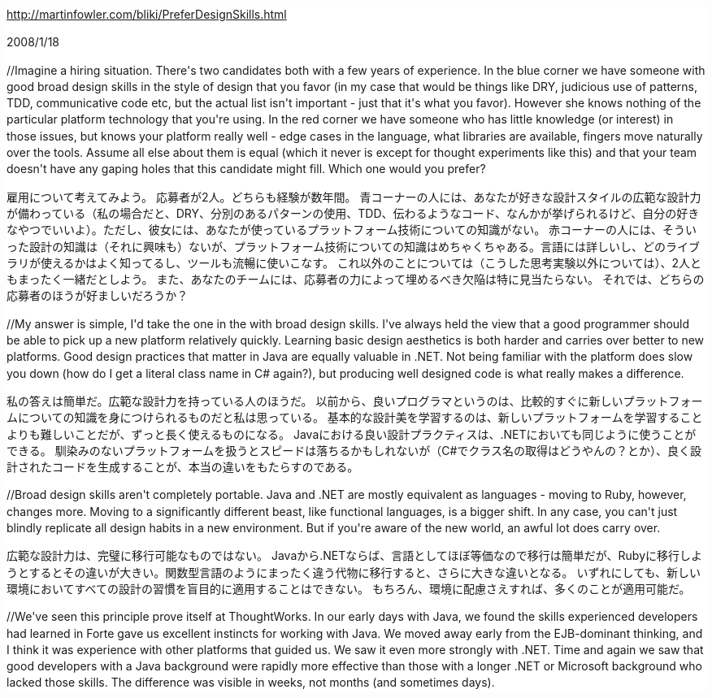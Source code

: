 http://martinfowler.com/bliki/PreferDesignSkills.html

2008/1/18

//Imagine a hiring situation. There's two candidates both with a few years of experience. In the blue corner we have someone with good broad design skills in the style of design that you favor (in my case that would be things like DRY, judicious use of patterns, TDD, communicative code etc, but the actual list isn't important - just that it's what you favor). However she knows nothing of the particular platform technology that you're using. In the red corner we have someone who has little knowledge (or interest) in those issues, but knows your platform really well - edge cases in the language, what libraries are available, fingers move naturally over the tools. Assume all else about them is equal (which it never is except for thought experiments like this) and that your team doesn't have any gaping holes that this candidate might fill. Which one would you prefer?

雇用について考えてみよう。
応募者が2人。どちらも経験が数年間。
青コーナーの人には、あなたが好きな設計スタイルの広範な設計力が備わっている（私の場合だと、DRY、分別のあるパターンの使用、TDD、伝わるようなコード、なんかが挙げられるけど、自分の好きなやつでいいよ）。ただし、彼女には、あなたが使っているプラットフォーム技術についての知識がない。
赤コーナーの人には、そういった設計の知識は（それに興味も）ないが、プラットフォーム技術についての知識はめちゃくちゃある。言語には詳しいし、どのライブラリが使えるかはよく知ってるし、ツールも流暢に使いこなす。
これ以外のことについては（こうした思考実験以外については）、2人ともまったく一緒だとしよう。
また、あなたのチームには、応募者の力によって埋めるべき欠陥は特に見当たらない。
それでは、どちらの応募者のほうが好ましいだろうか？

//My answer is simple, I'd take the one in the with broad design skills. I've always held the view that a good programmer should be able to pick up a new platform relatively quickly. Learning basic design aesthetics is both harder and carries over better to new platforms. Good design practices that matter in Java are equally valuable in .NET. Not being familiar with the platform does slow you down (how do I get a literal class name in C# again?), but producing well designed code is what really makes a difference.

私の答えは簡単だ。広範な設計力を持っている人のほうだ。
以前から、良いプログラマというのは、比較的すぐに新しいプラットフォームについての知識を身につけられるものだと私は思っている。
基本的な設計美を学習するのは、新しいプラットフォームを学習することよりも難しいことだが、ずっと長く使えるものになる。
Javaにおける良い設計プラクティスは、.NETにおいても同じように使うことができる。
馴染みのないプラットフォームを扱うとスピードは落ちるかもしれないが（C#でクラス名の取得はどうやんの？とか）、良く設計されたコードを生成することが、本当の違いをもたらすのである。

//Broad design skills aren't completely portable. Java and .NET are mostly equivalent as languages - moving to Ruby, however, changes more. Moving to a significantly different beast, like functional languages, is a bigger shift. In any case, you can't just blindly replicate all design habits in a new environment. But if you're aware of the new world, an awful lot does carry over.

広範な設計力は、完璧に移行可能なものではない。
Javaから.NETならば、言語としてほぼ等価なので移行は簡単だが、Rubyに移行しようとするとその違いが大きい。関数型言語のようにまったく違う代物に移行すると、さらに大きな違いとなる。
いずれにしても、新しい環境においてすべての設計の習慣を盲目的に適用することはできない。
もちろん、環境に配慮さえすれば、多くのことが適用可能だ。

//We've seen this principle prove itself at ThoughtWorks. In our early days with Java, we found the skills experienced developers had learned in Forte gave us excellent instincts for working with Java. We moved away early from the EJB-dominant thinking, and I think it was experience with other platforms that guided us. We saw it even more strongly with .NET. Time and again we saw that good developers with a Java background were rapidly more effective than those with a longer .NET or Microsoft background who lacked those skills. The difference was visible in weeks, not months (and sometimes days).
